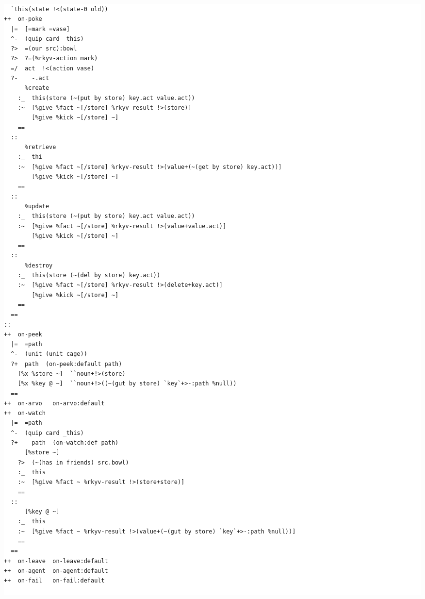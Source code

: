 ```hoon
  `this(state !<(state-0 old))
++  on-poke
  |=  [=mark =vase]
  ^-  (quip card _this)
  ?>  =(our src):bowl
  ?>  ?=(%rkyv-action mark)
  =/  act  !<(action vase)
  ?-    -.act
      %create
    :_  this(store (~(put by store) key.act value.act))
    :~  [%give %fact ~[/store] %rkyv-result !>(store)]
        [%give %kick ~[/store] ~]
    ==
  ::
      %retrieve
    :_  thi
    :~  [%give %fact ~[/store] %rkyv-result !>(value+(~(get by store) key.act))]
        [%give %kick ~[/store] ~]
    ==
  ::
      %update
    :_  this(store (~(put by store) key.act value.act))
    :~  [%give %fact ~[/store] %rkyv-result !>(value+value.act)]
        [%give %kick ~[/store] ~]
    ==
  ::
      %destroy
    :_  this(store (~(del by store) key.act))
    :~  [%give %fact ~[/store] %rkyv-result !>(delete+key.act)]
        [%give %kick ~[/store] ~]
    ==
  ==
::
++  on-peek
  |=  =path
  ^-  (unit (unit cage))
  ?+  path  (on-peek:default path)
    [%x %store ~]  ``noun+!>(store)
    [%x %key @ ~]  ``noun+!>((~(gut by store) `key`+>-:path %null))
  ==
++  on-arvo   on-arvo:default
++  on-watch
  |=  =path
  ^-  (quip card _this)
  ?+    path  (on-watch:def path)
      [%store ~]
    ?>  (~(has in friends) src.bowl)
    :_  this
    :~  [%give %fact ~ %rkyv-result !>(store+store)]
    ==
  ::
      [%key @ ~]
    :_  this
    :~  [%give %fact ~ %rkyv-result !>(value+(~(gut by store) `key`+>-:path %null))]
    ==
  ==
++  on-leave  on-leave:default
++  on-agent  on-agent:default
++  on-fail   on-fail:default
--
```
